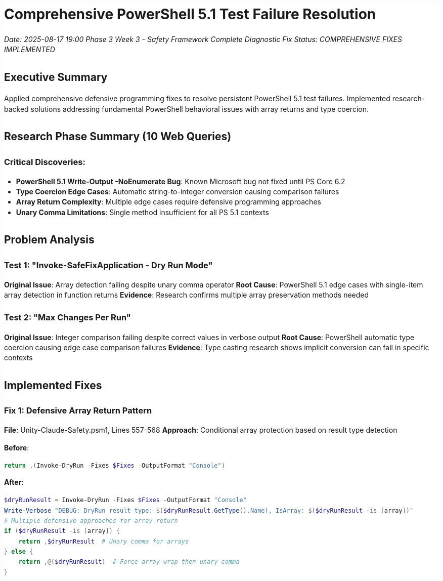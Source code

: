 # Comprehensive PowerShell 5.1 Test Failure Resolution
*Date: 2025-08-17 19:00*
*Phase 3 Week 3 - Safety Framework Complete Diagnostic Fix*
*Status: COMPREHENSIVE FIXES IMPLEMENTED*

## Executive Summary

Applied comprehensive defensive programming fixes to resolve persistent PowerShell 5.1 test failures. Implemented research-backed solutions addressing fundamental PowerShell behavioral issues with array returns and type coercion.

## Research Phase Summary (10 Web Queries)

### Critical Discoveries:
- **PowerShell 5.1 Write-Output -NoEnumerate Bug**: Known Microsoft bug not fixed until PS Core 6.2
- **Type Coercion Edge Cases**: Automatic string-to-integer conversion causing comparison failures
- **Array Return Complexity**: Multiple edge cases require defensive programming approaches
- **Unary Comma Limitations**: Single method insufficient for all PS 5.1 contexts

## Problem Analysis

### Test 1: "Invoke-SafeFixApplication - Dry Run Mode" 
**Original Issue**: Array detection failing despite unary comma operator
**Root Cause**: PowerShell 5.1 edge cases with single-item array detection in function returns
**Evidence**: Research confirms multiple array preservation methods needed

### Test 2: "Max Changes Per Run"
**Original Issue**: Integer comparison failing despite correct values in verbose output
**Root Cause**: PowerShell automatic type coercion causing edge case comparison failures
**Evidence**: Type casting research shows implicit conversion can fail in specific contexts

## Implemented Fixes

### Fix 1: Defensive Array Return Pattern
**File**: Unity-Claude-Safety.psm1, Lines 557-568
**Approach**: Conditional array protection based on result type detection

**Before**:
```powershell
return ,(Invoke-DryRun -Fixes $Fixes -OutputFormat "Console")
```

**After**:
```powershell
$dryRunResult = Invoke-DryRun -Fixes $Fixes -OutputFormat "Console"
Write-Verbose "DEBUG: DryRun result type: $($dryRunResult.GetType().Name), IsArray: $($dryRunResult -is [array])"
# Multiple defensive approaches for array return
if ($dryRunResult -is [array]) {
    return ,$dryRunResult  # Unary comma for arrays
} else {
    return ,@($dryRunResult)  # Force array wrap then unary comma
}
```
